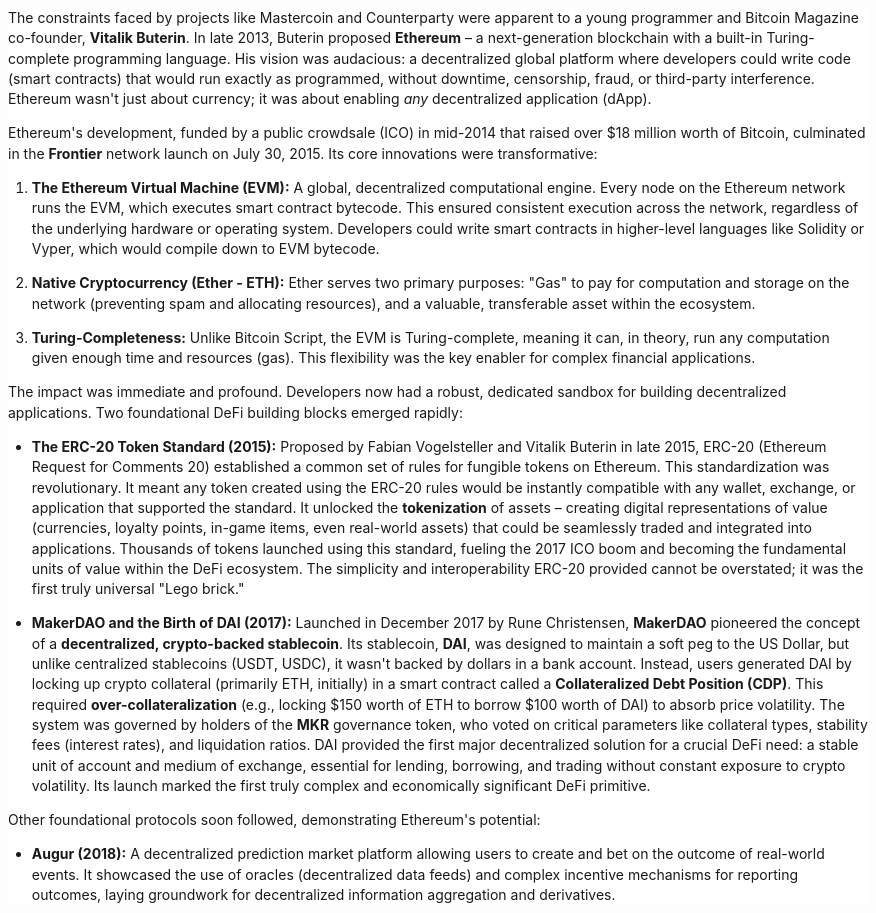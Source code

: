 The constraints faced by projects like Mastercoin and Counterparty were apparent to a young programmer and Bitcoin Magazine co-founder, **Vitalik Buterin**. In late 2013, Buterin proposed **Ethereum** – a next-generation blockchain with a built-in Turing-complete programming language. His vision was audacious: a decentralized global platform where developers could write code (smart contracts) that would run exactly as programmed, without downtime, censorship, fraud, or third-party interference. Ethereum wasn't just about currency; it was about enabling *any* decentralized application (dApp).

Ethereum's development, funded by a public crowdsale (ICO) in mid-2014 that raised over $18 million worth of Bitcoin, culminated in the **Frontier** network launch on July 30, 2015. Its core innovations were transformative:

1.  **The Ethereum Virtual Machine (EVM):** A global, decentralized computational engine. Every node on the Ethereum network runs the EVM, which executes smart contract bytecode. This ensured consistent execution across the network, regardless of the underlying hardware or operating system. Developers could write smart contracts in higher-level languages like Solidity or Vyper, which would compile down to EVM bytecode.

2.  **Native Cryptocurrency (Ether - ETH):** Ether serves two primary purposes: "Gas" to pay for computation and storage on the network (preventing spam and allocating resources), and a valuable, transferable asset within the ecosystem.

3.  **Turing-Completeness:** Unlike Bitcoin Script, the EVM is Turing-complete, meaning it can, in theory, run any computation given enough time and resources (gas). This flexibility was the key enabler for complex financial applications.

The impact was immediate and profound. Developers now had a robust, dedicated sandbox for building decentralized applications. Two foundational DeFi building blocks emerged rapidly:

*   **The ERC-20 Token Standard (2015):** Proposed by Fabian Vogelsteller and Vitalik Buterin in late 2015, ERC-20 (Ethereum Request for Comments 20) established a common set of rules for fungible tokens on Ethereum. This standardization was revolutionary. It meant any token created using the ERC-20 rules would be instantly compatible with any wallet, exchange, or application that supported the standard. It unlocked the **tokenization** of assets – creating digital representations of value (currencies, loyalty points, in-game items, even real-world assets) that could be seamlessly traded and integrated into applications. Thousands of tokens launched using this standard, fueling the 2017 ICO boom and becoming the fundamental units of value within the DeFi ecosystem. The simplicity and interoperability ERC-20 provided cannot be overstated; it was the first truly universal "Lego brick."

*   **MakerDAO and the Birth of DAI (2017):** Launched in December 2017 by Rune Christensen, **MakerDAO** pioneered the concept of a **decentralized, crypto-backed stablecoin**. Its stablecoin, **DAI**, was designed to maintain a soft peg to the US Dollar, but unlike centralized stablecoins (USDT, USDC), it wasn't backed by dollars in a bank account. Instead, users generated DAI by locking up crypto collateral (primarily ETH, initially) in a smart contract called a **Collateralized Debt Position (CDP)**. This required **over-collateralization** (e.g., locking $150 worth of ETH to borrow $100 worth of DAI) to absorb price volatility. The system was governed by holders of the **MKR** governance token, who voted on critical parameters like collateral types, stability fees (interest rates), and liquidation ratios. DAI provided the first major decentralized solution for a crucial DeFi need: a stable unit of account and medium of exchange, essential for lending, borrowing, and trading without constant exposure to crypto volatility. Its launch marked the first truly complex and economically significant DeFi primitive.

Other foundational protocols soon followed, demonstrating Ethereum's potential:

*   **Augur (2018):** A decentralized prediction market platform allowing users to create and bet on the outcome of real-world events. It showcased the use of oracles (decentralized data feeds) and complex incentive mechanisms for reporting outcomes, laying groundwork for decentralized information aggregation and derivatives.
